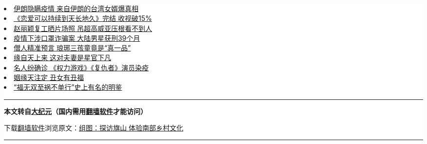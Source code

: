 <li><a href="https://github.com/19920513/djy/blob/master/gb/20/3/17/n11947993.md#1">伊朗隐瞒疫情 来自伊朗的台湾女婿爆真相</a></li>
<li><a href="https://github.com/19920513/djy/blob/master/gb/20/3/18/n11949282.md#1">《恋爱可以持续到天长地久》完结 收视破15%</a></li>
<li><a href="https://github.com/19920513/djy/blob/master/gb/20/3/16/n11945468.md#1">赵丽颖复工晒片场照 吊超高威亚压根看不到人</a></li>
<li><a href="https://github.com/19920513/djy/blob/master/gb/20/3/17/n11948248.md#1">疫情下涉口罩诈骗案 大陆男星获刑39个月</a></li>
<li><a href="https://github.com/19920513/djy/blob/master/gb/20/3/11/n11933376.md#1">僧人精准预言 琅琊三孩童竟是“真一品”</a></li>
<li><a href="https://github.com/19920513/djy/blob/master/gb/20/3/12/n11936269.md#1">缘自天上来 这对夫妻是星官下凡</a></li>
<li><a href="https://github.com/19920513/djy/blob/master/gb/20/3/17/n11946008.md#1">名人纷确诊 《权力游戏》《复仇者》演员染疫</a></li>
<li><a href="https://github.com/19920513/djy/blob/master/gb/10/11/25/n3095498.md#1">姻缘天注定 丑女有丑福</a></li>
<li><a href="https://github.com/19920513/djy/blob/master/gb/20/3/10/n11929738.md#1">“福无双至祸不单行”史上有名的明鉴</a></li>
<hr>
<strong>本文转自<a href="https://www.epochtimes.com">大纪元</a>（国内需用<a href="https://github.com/19920513/www/blob/master/README.md#8">翻墙软件</a>才能访问）</strong><p>下载<a href="https://github.com/19920513/www/blob/master/README.md#8">翻墙软件</a>浏览原文：<a href="https://www.epochtimes.com/gb/17/12/18/n9969563.htm">组图：探访旗山 体验南部乡村文化</a></p><hr>